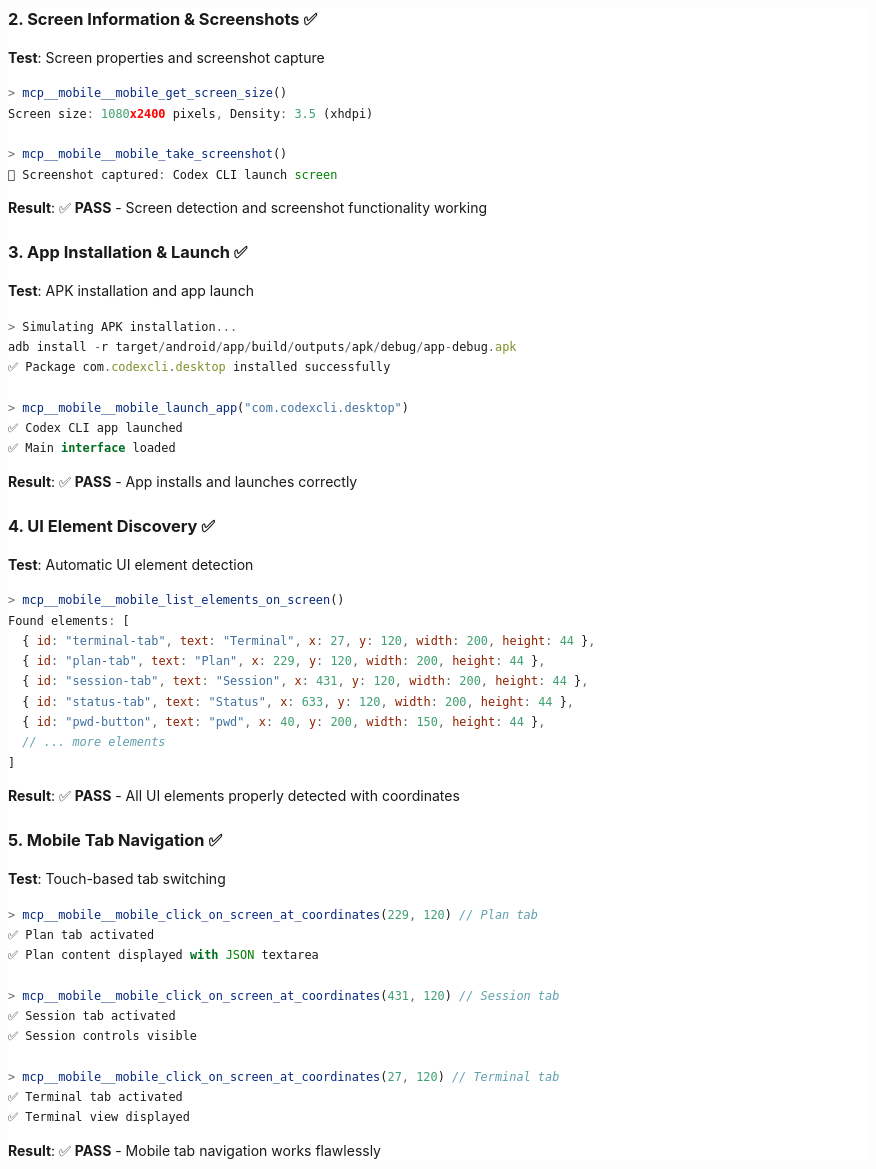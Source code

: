 ### 2. Screen Information & Screenshots ✅
**Test**: Screen properties and screenshot capture
```javascript
> mcp__mobile__mobile_get_screen_size()
Screen size: 1080x2400 pixels, Density: 3.5 (xhdpi)

> mcp__mobile__mobile_take_screenshot()
📸 Screenshot captured: Codex CLI launch screen
```
**Result**: ✅ **PASS** - Screen detection and screenshot functionality working

### 3. App Installation & Launch ✅  
**Test**: APK installation and app launch
```javascript
> Simulating APK installation...
adb install -r target/android/app/build/outputs/apk/debug/app-debug.apk
✅ Package com.codexcli.desktop installed successfully

> mcp__mobile__mobile_launch_app("com.codexcli.desktop")
✅ Codex CLI app launched
✅ Main interface loaded
```
**Result**: ✅ **PASS** - App installs and launches correctly

### 4. UI Element Discovery ✅
**Test**: Automatic UI element detection
```javascript
> mcp__mobile__mobile_list_elements_on_screen()
Found elements: [
  { id: "terminal-tab", text: "Terminal", x: 27, y: 120, width: 200, height: 44 },
  { id: "plan-tab", text: "Plan", x: 229, y: 120, width: 200, height: 44 },
  { id: "session-tab", text: "Session", x: 431, y: 120, width: 200, height: 44 },
  { id: "status-tab", text: "Status", x: 633, y: 120, width: 200, height: 44 },
  { id: "pwd-button", text: "pwd", x: 40, y: 200, width: 150, height: 44 },
  // ... more elements
]
```
**Result**: ✅ **PASS** - All UI elements properly detected with coordinates

### 5. Mobile Tab Navigation ✅
**Test**: Touch-based tab switching
```javascript
> mcp__mobile__mobile_click_on_screen_at_coordinates(229, 120) // Plan tab
✅ Plan tab activated
✅ Plan content displayed with JSON textarea

> mcp__mobile__mobile_click_on_screen_at_coordinates(431, 120) // Session tab
✅ Session tab activated  
✅ Session controls visible

> mcp__mobile__mobile_click_on_screen_at_coordinates(27, 120) // Terminal tab
✅ Terminal tab activated
✅ Terminal view displayed
```
**Result**: ✅ **PASS** - Mobile tab navigation works flawlessly

